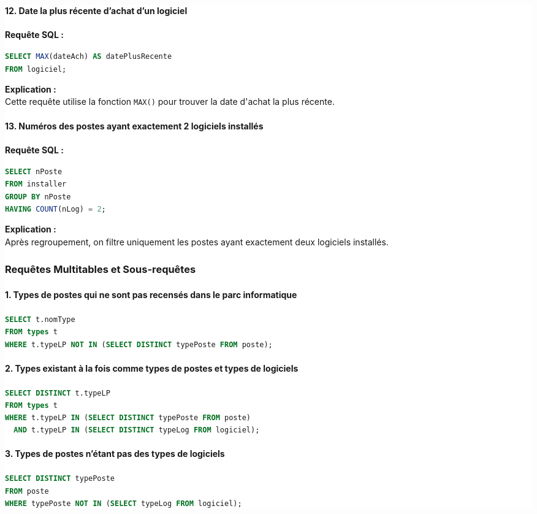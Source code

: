 
#### **12. Date la plus récente d’achat d’un logiciel**

**Requête SQL :**

```sql
SELECT MAX(dateAch) AS datePlusRecente 
FROM logiciel;
```

**Explication :**  
Cette requête utilise la fonction `MAX()` pour trouver la date d'achat la plus récente.


#### **13. Numéros des postes ayant exactement 2 logiciels installés**

**Requête SQL :**

```sql
SELECT nPoste 
FROM installer 
GROUP BY nPoste 
HAVING COUNT(nLog) = 2;
```

**Explication :**  
Après regroupement, on filtre uniquement les postes ayant exactement deux logiciels installés.


### **Requêtes Multitables et Sous-requêtes**

#### **1. Types de postes qui ne sont pas recensés dans le parc informatique**

```sql
SELECT t.nomType 
FROM types t
WHERE t.typeLP NOT IN (SELECT DISTINCT typePoste FROM poste);
```

#### **2. Types existant à la fois comme types de postes et types de logiciels**

```sql
SELECT DISTINCT t.typeLP 
FROM types t
WHERE t.typeLP IN (SELECT DISTINCT typePoste FROM poste) 
  AND t.typeLP IN (SELECT DISTINCT typeLog FROM logiciel);
```

#### **3. Types de postes n’étant pas des types de logiciels**

```sql
SELECT DISTINCT typePoste 
FROM poste 
WHERE typePoste NOT IN (SELECT typeLog FROM logiciel);
```
